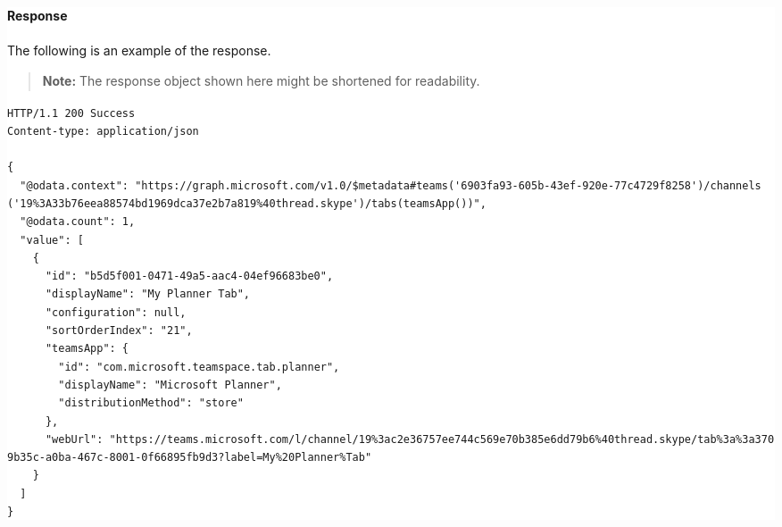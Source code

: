 

#### Response
The following is an example of the response.
>**Note:** The response object shown here might be shortened for readability.



```http
HTTP/1.1 200 Success
Content-type: application/json

{
  "@odata.context": "https://graph.microsoft.com/v1.0/$metadata#teams('6903fa93-605b-43ef-920e-77c4729f8258')/channels('19%3A33b76eea88574bd1969dca37e2b7a819%40thread.skype')/tabs(teamsApp())",
  "@odata.count": 1,
  "value": [
    {
      "id": "b5d5f001-0471-49a5-aac4-04ef96683be0",
      "displayName": "My Planner Tab",
      "configuration": null,
      "sortOrderIndex": "21",
      "teamsApp": {
        "id": "com.microsoft.teamspace.tab.planner",
        "displayName": "Microsoft Planner",
        "distributionMethod": "store"
      },
      "webUrl": "https://teams.microsoft.com/l/channel/19%3ac2e36757ee744c569e70b385e6dd79b6%40thread.skype/tab%3a%3a3709b35c-a0ba-467c-8001-0f66895fb9d3?label=My%20Planner%Tab"
    }
  ]
}
```




